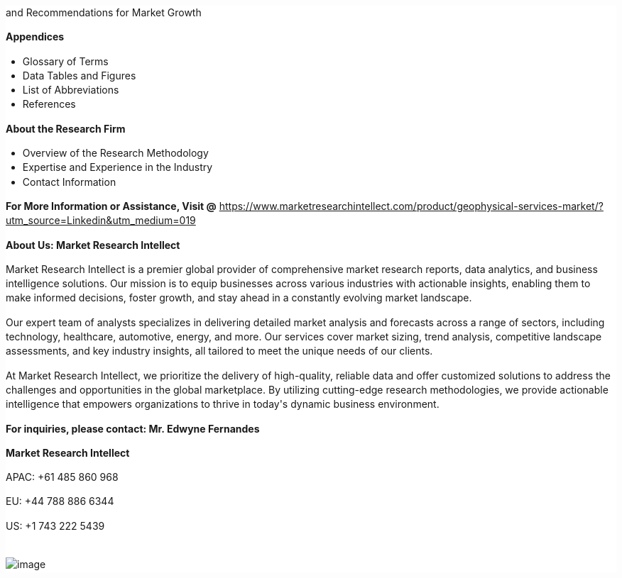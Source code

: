 and Recommendations for Market Growth</li></ul><p><strong>Appendices</strong></p><ul><li>Glossary of Terms</li><li>Data Tables and Figures</li><li>List of Abbreviations</li><li>References</li></ul><p><strong>About the Research Firm</strong></p><ul><li>Overview of the Research Methodology</li><li>Expertise and Experience in the Industry</li><li>Contact Information</li></ul></div><div class="article-main__content" data-test-id="publishing-text-block"><p><span class="font-[700]"><strong>For More Information or Assistance, Visit @</strong>&nbsp;<a href="https://www.marketresearchintellect.com/product/geophysical-services-market/?utm_source=Linkedin&utm_medium=019">https://www.marketresearchintellect.com/product/geophysical-services-market/?utm_source=Linkedin&utm_medium=019</a></span></p><p><strong>About Us: Market Research Intellect</strong></p><p>Market Research Intellect is a premier global provider of comprehensive market research reports, data analytics, and business intelligence solutions. Our mission is to equip businesses across various industries with actionable insights, enabling them to make informed decisions, foster growth, and stay ahead in a constantly evolving market landscape.</p><p>Our expert team of analysts specializes in delivering detailed market analysis and forecasts across a range of sectors, including technology, healthcare, automotive, energy, and more. Our services cover market sizing, trend analysis, competitive landscape assessments, and key industry insights, all tailored to meet the unique needs of our clients.</p><p>At Market Research Intellect, we prioritize the delivery of high-quality, reliable data and offer customized solutions to address the challenges and opportunities in the global marketplace. By utilizing cutting-edge research methodologies, we provide actionable intelligence that empowers organizations to thrive in today's dynamic business environment.</p><p><strong>For inquiries, please contact: Mr. Edwyne Fernandes</strong></p><p><strong>Market Research Intellect</strong></p><p>APAC: +61 485 860 968</p><p>EU: +44 788 886 6344</p><p>US: +1 743 222 5439</p></div><div class="article-main__content" data-test-id="publishing-text-block">&nbsp;</div>
![image](https://github.com/user-attachments/assets/ece9dd73-20a2-4b3a-9d02-406776c7edd2)
